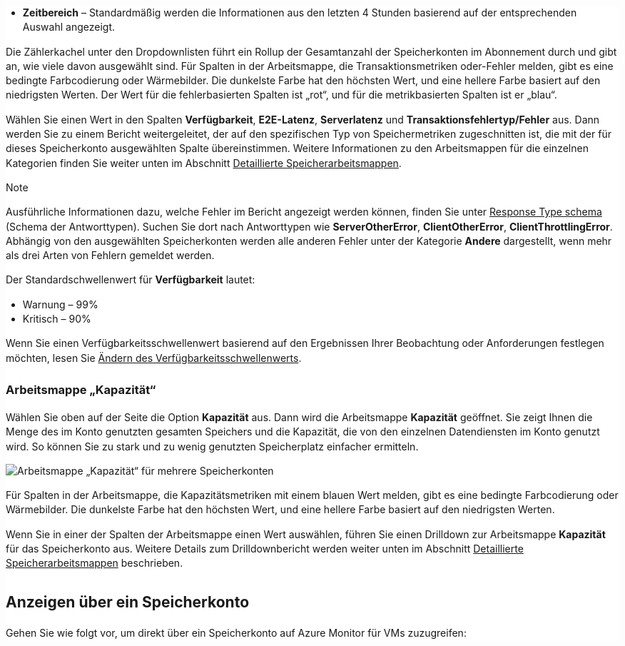 * **Zeitbereich** – Standardmäßig werden die Informationen aus den letzten 4 Stunden basierend auf der entsprechenden Auswahl angezeigt.

Die Zählerkachel unter den Dropdownlisten führt ein Rollup der Gesamtanzahl der Speicherkonten im Abonnement durch und gibt an, wie viele davon ausgewählt sind. Für Spalten in der Arbeitsmappe, die Transaktionsmetriken oder-Fehler melden, gibt es eine bedingte Farbcodierung oder Wärmebilder. Die dunkelste Farbe hat den höchsten Wert, und eine hellere Farbe basiert auf den niedrigsten Werten. Der Wert für die fehlerbasierten Spalten ist „rot“, und für die metrikbasierten Spalten ist er „blau“.

Wählen Sie einen Wert in den Spalten **Verfügbarkeit**, **E2E-Latenz**, **Serverlatenz** und **Transaktionsfehlertyp/Fehler** aus. Dann werden Sie zu einem Bericht weitergeleitet, der auf den spezifischen Typ von Speichermetriken zugeschnitten ist, die mit der für dieses Speicherkonto ausgewählten Spalte übereinstimmen. Weitere Informationen zu den Arbeitsmappen für die einzelnen Kategorien finden Sie weiter unten im Abschnitt [Detaillierte Speicherarbeitsmappen](#detailed-storage-workbooks). 

>[!NOTE]
>Ausführliche Informationen dazu, welche Fehler im Bericht angezeigt werden können, finden Sie unter [Response Type schema](../../storage/common/storage-metrics-in-azure-monitor.md#metrics-dimensions) (Schema der Antworttypen). Suchen Sie dort nach Antworttypen wie **ServerOtherError**, **ClientOtherError**, **ClientThrottlingError**. Abhängig von den ausgewählten Speicherkonten werden alle anderen Fehler unter der Kategorie **Andere** dargestellt, wenn mehr als drei Arten von Fehlern gemeldet werden.

Der Standardschwellenwert für **Verfügbarkeit** lautet:

* Warnung – 99%
* Kritisch – 90%

Wenn Sie einen Verfügbarkeitsschwellenwert basierend auf den Ergebnissen Ihrer Beobachtung oder Anforderungen festlegen möchten, lesen Sie [Ändern des Verfügbarkeitsschwellenwerts](#modify-the-availability-threshold). 

### <a name="capacity-workbook"></a>Arbeitsmappe „Kapazität“

Wählen Sie oben auf der Seite die Option **Kapazität** aus. Dann wird die Arbeitsmappe **Kapazität** geöffnet. Sie zeigt Ihnen die Menge des im Konto genutzten gesamten Speichers und die Kapazität, die von den einzelnen Datendiensten im Konto genutzt wird. So können Sie zu stark und zu wenig genutzten Speicherplatz einfacher ermitteln.

![Arbeitsmappe „Kapazität“ für mehrere Speicherkonten](./media/storage-insights-overview/storage-account-capacity-02.png) 

Für Spalten in der Arbeitsmappe, die Kapazitätsmetriken mit einem blauen Wert melden, gibt es eine bedingte Farbcodierung oder Wärmebilder. Die dunkelste Farbe hat den höchsten Wert, und eine hellere Farbe basiert auf den niedrigsten Werten.

Wenn Sie in einer der Spalten der Arbeitsmappe einen Wert auswählen, führen Sie einen Drilldown zur Arbeitsmappe **Kapazität** für das Speicherkonto aus. Weitere Details zum Drilldownbericht werden weiter unten im Abschnitt [Detaillierte Speicherarbeitsmappen](#detailed-storage-workbooks) beschrieben. 

## <a name="view-from-a-storage-account"></a>Anzeigen über ein Speicherkonto

Gehen Sie wie folgt vor, um direkt über ein Speicherkonto auf Azure Monitor für VMs zuzugreifen:

